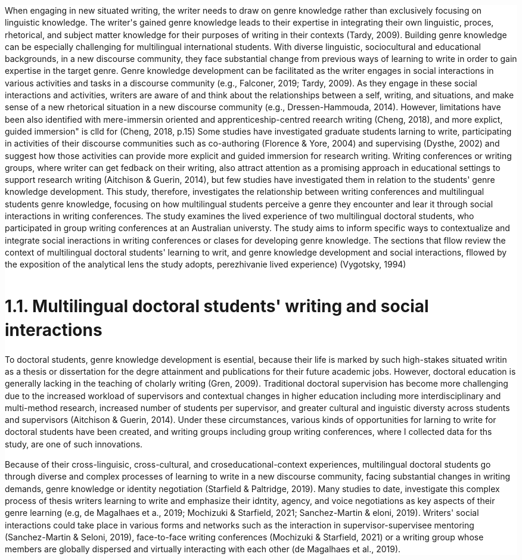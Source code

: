 When engaging in new situated writing, the writer needs to draw on genre knowledge rather than exclusively focusing on linguistic knowledge. The writer's gained genre knowledge leads to their expertise in integrating their own linguistic, proces, rhetorical, and subject matter knowledge for their purposes of writing in their contexts (Tardy, 2009). Building genre knowledge can be especially challenging for multilingual international students. With diverse linguistic, sociocultural and educational backgrounds, in a new discourse community, they face substantial change from previous ways of learning to write in order to gain expertise in the target genre. Genre knowledge development can be facilitated as the writer engages in social interactions in various activities and tasks in a discourse community (e.g., Falconer, 2019; Tardy, 2009). As they engage in these social interactions and activities, writers are aware of and think about the relationships between a self, writing, and situations, and make sense of a new rhetorical situation in a new discourse community (e.g., Dressen-Hammouda, 2014). However, limitations have been also identified with mere-immersin oriented and apprenticeship-centred reearch writing (Cheng, 2018), and more explict, guided immersion" is clld for (Cheng, 2018, p.15) Some studies have investigated graduate students larning to write, participating in activities of their discourse communities such as co-authoring (Florence & Yore, 2004) and supervising (Dysthe, 2002) and suggest how those activities can provide more explicit and guided immersion for research writing. Writing conferences or writing groups, where writer can get fedback on their writing, also attract attention as a promising approach in educational settings to support research writing (Aitchison & Guerin, 2014), but few studies have investigated them in relation to the students' genre knowledge development. This study, therefore, investigates the relationship between writing conferences and multilingual students genre knowledge, focusing on how multilingual students perceive a genre they encounter and lear it through social interactions in writing conferences. The study examines the lived experience of two multilingual doctoral students, who participated in group writing conferences at an Australian universty. The study aims to inform specific ways to contextualize and integrate social ineractions in writing conferences or clases for developing genre knowledge. The sections that fllow review the context of multilingual doctoral students' learning to writ, and genre knowledge development and social interactions, fllowed by the exposition of the analytical lens the study adopts, perezhivanie lived experience) (Vygotsky, 1994)

# 1.1. Multilingual doctoral students' writing and social interactions

To doctoral students, genre knowledge development is esential, because their life is marked by such high-stakes situated writin as a thesis or dissertation for the degre attainment and publications for their future academic jobs. However, doctoral education is generally lacking in the teaching of cholarly writing (Gren, 2009). Traditional doctoral supervision has become more challenging due to the increased workload of supervisors and contextual changes in higher education including more interdisciplinary and multi-method research, increased number of students per supervisor, and greater cultural and inguistic diversty across students and supervisors (Aitchison & Guerin, 2014). Under these circumstances, various kinds of opportunities for larning to write for doctoral students have been created, and writing groups including group writing conferences, where I collected data for ths study, are one of such innovations.

Because of their cross-linguisic, cross-cultural, and croseducational-context experiences, multilingual doctoral students go through diverse and complex processes of learning to write in a new discourse community, facing substantial changes in writing demands, genre knowledge or identity negotiation (Starfield & Paltridge, 2019). Many studies to date, investigate this complex process of thesis writers learning to write and emphasize their idntity, agency, and voice negotiations as key aspects of their genre learning (e.g, de Magalhaes et a., 2019; Mochizuki & Starfield, 2021; Sanchez-Martin & eloni, 2019). Writers' social interactions could take place in various forms and networks such as the interaction in supervisor-supervisee mentoring (Sanchez-Martin & Seloni, 2019), face-to-face writing conferences (Mochizuki & Starfield, 2021) or a writing group whose members are globally dispersed and virtually interacting with each other (de Magalhaes et al., 2019).
